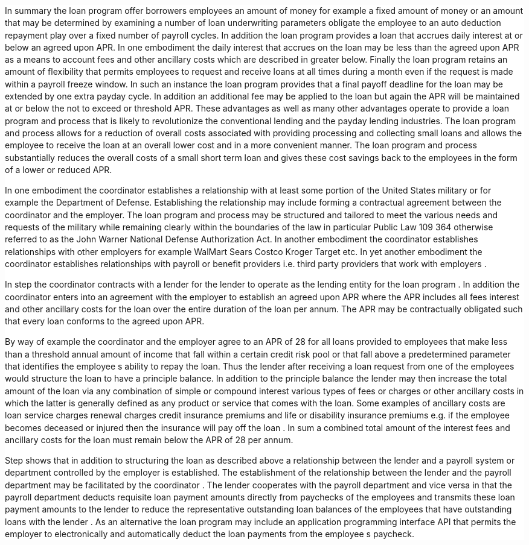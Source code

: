In summary the loan program offer borrowers employees an amount of money for example a fixed amount of money or an amount that may be determined by examining a number of loan underwriting parameters obligate the employee to an auto deduction repayment play over a fixed number of payroll cycles. In addition the loan program provides a loan that accrues daily interest at or below an agreed upon APR. In one embodiment the daily interest that accrues on the loan may be less than the agreed upon APR as a means to account fees and other ancillary costs which are described in greater below. Finally the loan program retains an amount of flexibility that permits employees to request and receive loans at all times during a month even if the request is made within a payroll freeze window. In such an instance the loan program provides that a final payoff deadline for the loan may be extended by one extra payday cycle. In addition an additional fee may be applied to the loan but again the APR will be maintained at or below the not to exceed or threshold APR. These advantages as well as many other advantages operate to provide a loan program and process that is likely to revolutionize the conventional lending and the payday lending industries. The loan program and process allows for a reduction of overall costs associated with providing processing and collecting small loans and allows the employee to receive the loan at an overall lower cost and in a more convenient manner. The loan program and process substantially reduces the overall costs of a small short term loan and gives these cost savings back to the employees in the form of a lower or reduced APR.

In one embodiment the coordinator establishes a relationship with at least some portion of the United States military or for example the Department of Defense. Establishing the relationship may include forming a contractual agreement between the coordinator and the employer. The loan program and process may be structured and tailored to meet the various needs and requests of the military while remaining clearly within the boundaries of the law in particular Public Law 109 364 otherwise referred to as the John Warner National Defense Authorization Act. In another embodiment the coordinator establishes relationships with other employers for example WalMart Sears Costco Kroger Target etc. In yet another embodiment the coordinator establishes relationships with payroll or benefit providers i.e. third party providers that work with employers .

In step the coordinator contracts with a lender for the lender to operate as the lending entity for the loan program . In addition the coordinator enters into an agreement with the employer to establish an agreed upon APR where the APR includes all fees interest and other ancillary costs for the loan over the entire duration of the loan per annum. The APR may be contractually obligated such that every loan conforms to the agreed upon APR.

By way of example the coordinator and the employer agree to an APR of 28 for all loans provided to employees that make less than a threshold annual amount of income that fall within a certain credit risk pool or that fall above a predetermined parameter that identifies the employee s ability to repay the loan. Thus the lender after receiving a loan request from one of the employees would structure the loan to have a principle balance. In addition to the principle balance the lender may then increase the total amount of the loan via any combination of simple or compound interest various types of fees or charges or other ancillary costs in which the latter is generally defined as any product or service that comes with the loan. Some examples of ancillary costs are loan service charges renewal charges credit insurance premiums and life or disability insurance premiums e.g. if the employee becomes deceased or injured then the insurance will pay off the loan . In sum a combined total amount of the interest fees and ancillary costs for the loan must remain below the APR of 28 per annum.

Step shows that in addition to structuring the loan as described above a relationship between the lender and a payroll system or department controlled by the employer is established. The establishment of the relationship between the lender and the payroll department may be facilitated by the coordinator . The lender cooperates with the payroll department and vice versa in that the payroll department deducts requisite loan payment amounts directly from paychecks of the employees and transmits these loan payment amounts to the lender to reduce the representative outstanding loan balances of the employees that have outstanding loans with the lender . As an alternative the loan program may include an application programming interface API that permits the employer to electronically and automatically deduct the loan payments from the employee s paycheck.
